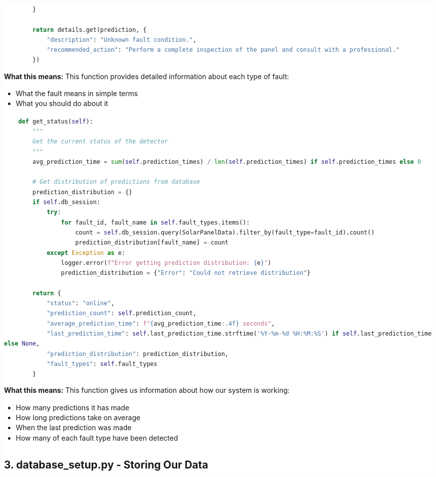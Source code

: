 ```python
        }
        
        return details.get(prediction, {
            "description": "Unknown fault condition.",
            "recommended_action": "Perform a complete inspection of the panel and consult with a professional."
        })
```

**What this means:** This function provides detailed information about each type of fault:
- What the fault means in simple terms
- What you should do about it

```python
    def get_status(self):
        """
        Get the current status of the detector
        """
        avg_prediction_time = sum(self.prediction_times) / len(self.prediction_times) if self.prediction_times else 0
        
        # Get distribution of predictions from database
        prediction_distribution = {}
        if self.db_session:
            try:
                for fault_id, fault_name in self.fault_types.items():
                    count = self.db_session.query(SolarPanelData).filter_by(fault_type=fault_id).count()
                    prediction_distribution[fault_name] = count
            except Exception as e:
                logger.error(f"Error getting prediction distribution: {e}")
                prediction_distribution = {"Error": "Could not retrieve distribution"}
        
        return {
            "status": "online",
            "prediction_count": self.prediction_count,
            "average_prediction_time": f"{avg_prediction_time:.4f} seconds",
            "last_prediction_time": self.last_prediction_time.strftime('%Y-%m-%d %H:%M:%S') if self.last_prediction_time else None,
            "prediction_distribution": prediction_distribution,
            "fault_types": self.fault_types
        }
```

**What this means:** This function gives us information about how our system is working:
- How many predictions it has made
- How long predictions take on average
- When the last prediction was made
- How many of each fault type have been detected

## 3. database_setup.py - Storing Our Data
